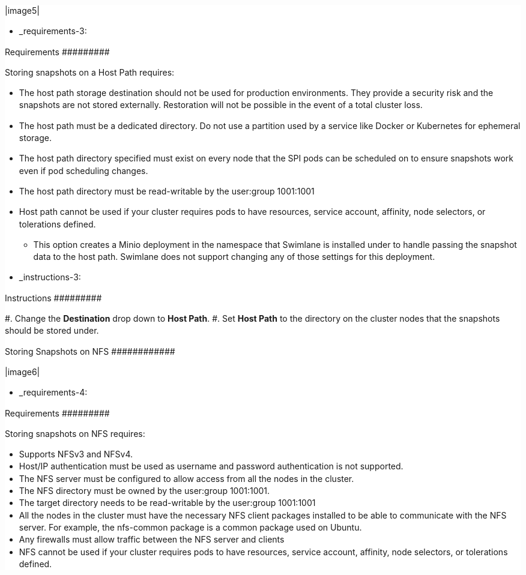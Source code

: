 |image5|

- _requirements-3:

Requirements
#########

Storing snapshots on a Host Path requires:

-  The host path storage destination should not be used for production
   environments. They provide a security risk and the snapshots are not
   stored externally. Restoration will not be possible in the event of a
   total cluster loss.
-  The host path must be a dedicated directory. Do not use a partition
   used by a service like Docker or Kubernetes for ephemeral storage.
-  The host path directory specified must exist on every node that the
   SPI pods can be scheduled on to ensure snapshots work even if pod
   scheduling changes.
-  The host path directory must be read-writable by the user:group
   1001:1001
-  Host path cannot be used if your cluster requires pods to have
   resources, service account, affinity, node selectors, or tolerations
   defined.

   -  This option creates a Minio deployment in the namespace that
      Swimlane is installed under to handle passing the snapshot data to
      the host path. Swimlane does not support changing any of those
      settings for this deployment.

- _instructions-3:

Instructions
#########

#. Change the __Destination__ drop down to __Host Path__.
#. Set __Host Path__ to the directory on the cluster nodes that the
   snapshots should be stored under.

Storing Snapshots on NFS
############

|image6|

- _requirements-4:

Requirements
#########

Storing snapshots on NFS requires:

-  Supports NFSv3 and NFSv4.
-  Host/IP authentication must be used as username and password
   authentication is not supported.
-  The NFS server must be configured to allow access from all the nodes
   in the cluster.
-  The NFS directory must be owned by the user:group 1001:1001.
-  The target directory needs to be read-writable by the user:group
   1001:1001
-  All the nodes in the cluster must have the necessary NFS client
   packages installed to be able to communicate with the NFS server. For
   example, the nfs-common package is a common package used on Ubuntu.
-  Any firewalls must allow traffic between the NFS server and clients
-  NFS cannot be used if your cluster requires pods to have resources,
   service account, affinity, node selectors, or tolerations defined.
